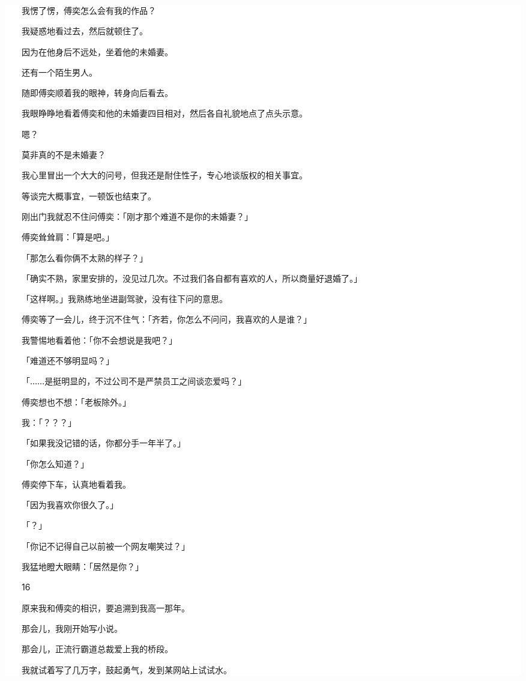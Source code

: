 &emsp;&emsp;我愣了愣，傅奕怎么会有我的作品？  
  
&emsp;&emsp;我疑惑地看过去，然后就顿住了。  
  
&emsp;&emsp;因为在他身后不远处，坐着他的未婚妻。  
  
&emsp;&emsp;还有一个陌生男人。  
  
&emsp;&emsp;随即傅奕顺着我的眼神，转身向后看去。  
  
&emsp;&emsp;我眼睁睁地看着傅奕和他的未婚妻四目相对，然后各自礼貌地点了点头示意。  
  
&emsp;&emsp;嗯？  
  
&emsp;&emsp;莫非真的不是未婚妻？  
  
&emsp;&emsp;我心里冒出一个大大的问号，但我还是耐住性子，专心地谈版权的相关事宜。  
  
&emsp;&emsp;等谈完大概事宜，一顿饭也结束了。  
  
&emsp;&emsp;刚出门我就忍不住问傅奕：「刚才那个难道不是你的未婚妻？」  
  
&emsp;&emsp;傅奕耸耸肩：「算是吧。」  
  
&emsp;&emsp;「那怎么看你俩不太熟的样子？」  
  
&emsp;&emsp;「确实不熟，家里安排的，没见过几次。不过我们各自都有喜欢的人，所以商量好退婚了。」  
  
&emsp;&emsp;「这样啊。」我熟练地坐进副驾驶，没有往下问的意思。  
  
&emsp;&emsp;傅奕等了一会儿，终于沉不住气：「齐若，你怎么不问问，我喜欢的人是谁？」  
  
&emsp;&emsp;我警惕地看着他：「你不会想说是我吧？」  
  
&emsp;&emsp;「难道还不够明显吗？」  
  
&emsp;&emsp;「……是挺明显的，不过公司不是严禁员工之间谈恋爱吗？」  
  
&emsp;&emsp;傅奕想也不想：「老板除外。」  
  
&emsp;&emsp;我：「？？？」  
  
&emsp;&emsp;「如果我没记错的话，你都分手一年半了。」  
  
&emsp;&emsp;「你怎么知道？」  
  
&emsp;&emsp;傅奕停下车，认真地看着我。  
  
&emsp;&emsp;「因为我喜欢你很久了。」  
  
&emsp;&emsp;「？」  
  
&emsp;&emsp;「你记不记得自己以前被一个网友嘲笑过？」  
  
&emsp;&emsp;我猛地瞪大眼睛：「居然是你？」  
  
&emsp;&emsp;16  
  
&emsp;&emsp;原来我和傅奕的相识，要追溯到我高一那年。  
  
&emsp;&emsp;那会儿，我刚开始写小说。  
  
&emsp;&emsp;那会儿，正流行霸道总裁爱上我的桥段。  
  
&emsp;&emsp;我就试着写了几万字，鼓起勇气，发到某网站上试试水。  
  
